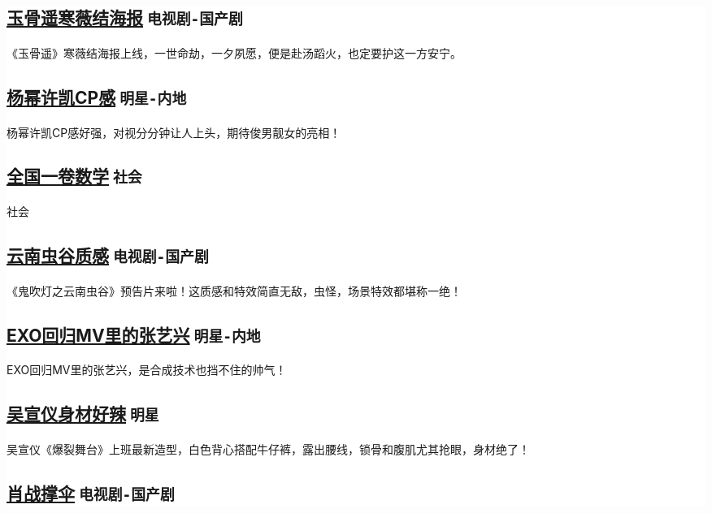 ## [玉骨遥寒薇结海报](https://m.weibo.cn/search?containerid=100103type%3D1%26t%3D10%26q%3D%23%E7%8E%89%E9%AA%A8%E9%81%A5%E5%AF%92%E8%96%87%E7%BB%93%E6%B5%B7%E6%8A%A5%23&isnewpage=1&extparam=seat%3D1%26filter_type%3Drealtimehot%26dgr%3D0%26cate%3D0%26pos%3D23%26realpos%3D23%26flag%3D1%26c_type%3D31%26display_time%3D1623072428&luicode=10000011&lfid=106003type%3D25%26t%3D3%26disable_hot%3D1%26filter_type%3Drealtimehot) `电视剧-国产剧` 
 《玉骨遥》寒薇结海报上线，一世命劫，一夕夙愿，便是赴汤蹈火，也定要护这一方安宁。
## [杨幂许凯CP感](https://m.weibo.cn/search?containerid=100103type%3D1%26t%3D10%26q%3D%23%E6%9D%A8%E5%B9%82%E8%AE%B8%E5%87%AFCP%E6%84%9F%23&isnewpage=1&extparam=seat%3D1%26filter_type%3Drealtimehot%26dgr%3D0%26cate%3D0%26pos%3D24%26realpos%3D24%26flag%3D0%26c_type%3D31%26display_time%3D1623072428&luicode=10000011&lfid=106003type%3D25%26t%3D3%26disable_hot%3D1%26filter_type%3Drealtimehot) `明星-内地` 
 杨幂许凯CP感好强，对视分分钟让人上头，期待俊男靓女的亮相！
## [全国一卷数学](https://m.weibo.cn/search?containerid=100103type%3D1%26t%3D10%26q%3D%23%E5%85%A8%E5%9B%BD%E4%B8%80%E5%8D%B7%E6%95%B0%E5%AD%A6%23&isnewpage=1&extparam=seat%3D1%26filter_type%3Drealtimehot%26dgr%3D0%26cate%3D0%26pos%3D25%26realpos%3D25%26flag%3D0%26c_type%3D31%26display_time%3D1623072428&luicode=10000011&lfid=106003type%3D25%26t%3D3%26disable_hot%3D1%26filter_type%3Drealtimehot) `社会` 
 社会
## [云南虫谷质感](https://m.weibo.cn/search?containerid=100103type%3D1%26t%3D10%26q%3D%23%E4%BA%91%E5%8D%97%E8%99%AB%E8%B0%B7%E8%B4%A8%E6%84%9F%23&isnewpage=1&extparam=seat%3D1%26filter_type%3Drealtimehot%26dgr%3D0%26cate%3D0%26pos%3D26%26realpos%3D26%26flag%3D0%26c_type%3D31%26display_time%3D1623072428&luicode=10000011&lfid=106003type%3D25%26t%3D3%26disable_hot%3D1%26filter_type%3Drealtimehot) `电视剧-国产剧` 
 《鬼吹灯之云南虫谷》预告片来啦！这质感和特效简直无敌，虫怪，场景特效都堪称一绝！
## [EXO回归MV里的张艺兴](https://m.weibo.cn/search?containerid=100103type%3D1%26t%3D10%26q%3D%23EXO%E5%9B%9E%E5%BD%92MV%E9%87%8C%E7%9A%84%E5%BC%A0%E8%89%BA%E5%85%B4%23&isnewpage=1&extparam=seat%3D1%26filter_type%3Drealtimehot%26dgr%3D0%26cate%3D0%26pos%3D27%26realpos%3D27%26flag%3D0%26c_type%3D31%26display_time%3D1623072428&luicode=10000011&lfid=106003type%3D25%26t%3D3%26disable_hot%3D1%26filter_type%3Drealtimehot) `明星-内地` 
 EXO回归MV里的张艺兴，是合成技术也挡不住的帅气！
## [吴宣仪身材好辣](https://m.weibo.cn/search?containerid=100103type%3D1%26t%3D10%26q%3D%23%E5%90%B4%E5%AE%A3%E4%BB%AA%E8%BA%AB%E6%9D%90%E5%A5%BD%E8%BE%A3%23&isnewpage=1&extparam=seat%3D1%26filter_type%3Drealtimehot%26dgr%3D0%26cate%3D0%26pos%3D28%26realpos%3D28%26flag%3D0%26c_type%3D31%26display_time%3D1623072428&luicode=10000011&lfid=106003type%3D25%26t%3D3%26disable_hot%3D1%26filter_type%3Drealtimehot) `明星` 
 吴宣仪《爆裂舞台》上班最新造型，白色背心搭配牛仔裤，露出腰线，锁骨和腹肌尤其抢眼，身材绝了！
## [肖战撑伞](https://m.weibo.cn/search?containerid=100103type%3D1%26t%3D10%26q%3D%23%E8%82%96%E6%88%98%E6%92%91%E4%BC%9E%23&isnewpage=1&extparam=seat%3D1%26filter_type%3Drealtimehot%26dgr%3D0%26cate%3D0%26pos%3D29%26realpos%3D29%26flag%3D0%26c_type%3D31%26display_time%3D1623072428&luicode=10000011&lfid=106003type%3D25%26t%3D3%26disable_hot%3D1%26filter_type%3Drealtimehot) `电视剧-国产剧` 